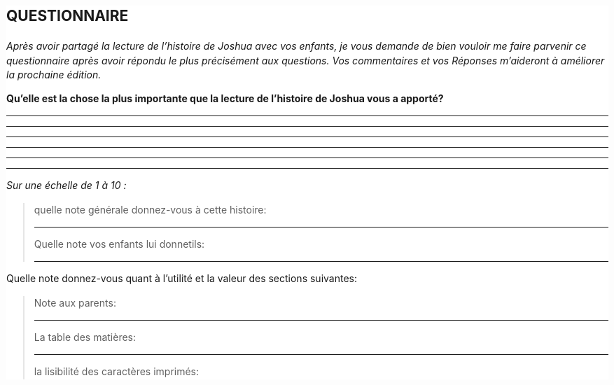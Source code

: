 ## QUESTIONNAIRE

_Après avoir partagé la lecture de l’histoire de Joshua avec vos enfants, je vous demande de bien vouloir me faire parvenir ce questionnaire après avoir répondu le plus précisément aux questions. Vos commentaires et vos Réponses m’aideront à améliorer la prochaine édition._

**Qu’elle est la chose la plus importante que la lecture de l’histoire de Joshua vous a apporté?**

* * *

  
  

* * *

  
  

* * *

  
  

* * *

  
  

* * *

  
  

* * *

_Sur une échelle de 1 à 10 :_

> quelle note générale donnez-vous à cette histoire:
> 
>   
> 
> * * *
> 
>   
> 
> Quelle note vos enfants lui donnetils:
> 
>   
> 
> * * *
> 
>   

Quelle note donnez-vous quant à l’utilité et la valeur des sections suivantes:

> Note aux parents:
> 
>   
> 
> * * *
> 
>   
> 
> La table des matières:
> 
>   
> 
> * * *
> 
>   
> 
> la lisibilité des caractères imprimés:
> 
>   
> 